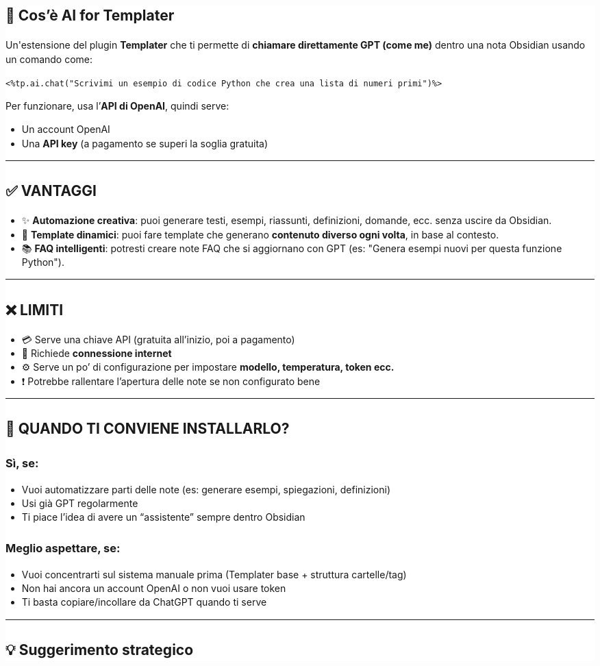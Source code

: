 ## 🤖 Cos’è **AI for Templater**

Un'estensione del plugin **Templater** che ti permette di **chiamare direttamente GPT (come me)** dentro una nota Obsidian usando un comando come:

```markdown
<%tp.ai.chat("Scrivimi un esempio di codice Python che crea una lista di numeri primi")%>
```

Per funzionare, usa l’**API di OpenAI**, quindi serve:
- Un account OpenAI
- Una **API key** (a pagamento se superi la soglia gratuita)

---

## ✅ VANTAGGI

- ✨ **Automazione creativa**: puoi generare testi, esempi, riassunti, definizioni, domande, ecc. senza uscire da Obsidian.
- 🔁 **Template dinamici**: puoi fare template che generano **contenuto diverso ogni volta**, in base al contesto.
- 📚 **FAQ intelligenti**: potresti creare note FAQ che si aggiornano con GPT (es: "Genera esempi nuovi per questa funzione Python").

---

## ❌ LIMITI

- 💳 Serve una chiave API (gratuita all’inizio, poi a pagamento)
- 📶 Richiede **connessione internet**
- ⚙️ Serve un po’ di configurazione per impostare **modello, temperatura, token ecc.**
- ❗ Potrebbe rallentare l’apertura delle note se non configurato bene

---

## 🧠 QUANDO TI CONVIENE INSTALLARLO?

### Sì, se:
- Vuoi automatizzare parti delle note (es: generare esempi, spiegazioni, definizioni)
- Usi già GPT regolarmente
- Ti piace l’idea di avere un “assistente” sempre dentro Obsidian

### Meglio aspettare, se:
- Vuoi concentrarti sul sistema manuale prima (Templater base + struttura cartelle/tag)
- Non hai ancora un account OpenAI o non vuoi usare token
- Ti basta copiare/incollare da ChatGPT quando ti serve

---

## 💡 Suggerimento strategico
